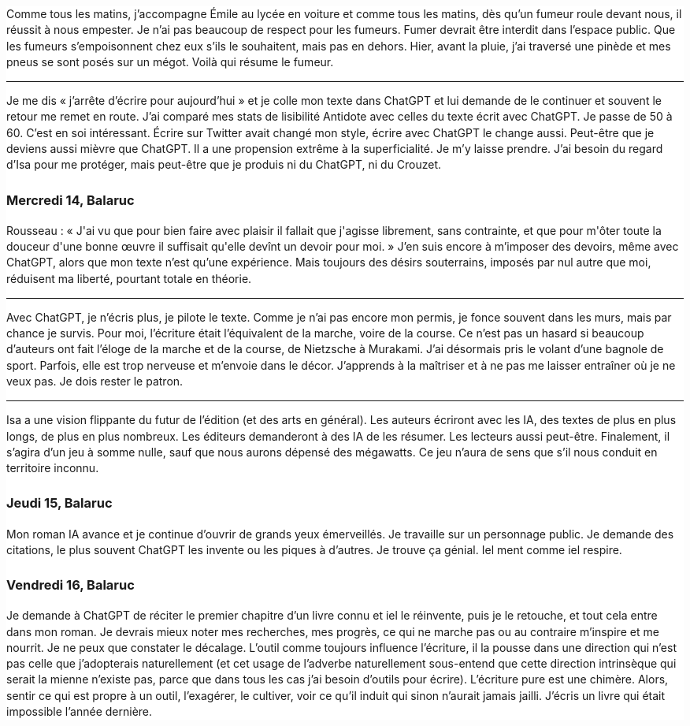 Comme tous les matins, j’accompagne Émile au lycée en voiture et comme tous les matins, dès qu’un fumeur roule devant nous, il réussit à nous empester. Je n’ai pas beaucoup de respect pour les fumeurs. Fumer devrait être interdit dans l’espace public. Que les fumeurs s’empoisonnent chez eux s’ils le souhaitent, mais pas en dehors. Hier, avant la pluie, j’ai traversé une pinède et mes pneus se sont posés sur un mégot. Voilà qui résume le fumeur.

---

Je me dis « j’arrête d’écrire pour aujourd’hui » et je colle mon texte dans ChatGPT et lui demande de le continuer et souvent le retour me remet en route. J’ai comparé mes stats de lisibilité Antidote avec celles du texte écrit avec ChatGPT. Je passe de 50 à 60. C’est en soi intéressant. Écrire sur Twitter avait changé mon style, écrire avec ChatGPT le change aussi. Peut-être que je deviens aussi mièvre que ChatGPT. Il a une propension extrême à la superficialité. Je m’y laisse prendre. J’ai besoin du regard d’Isa pour me protéger, mais peut-être que je produis ni du ChatGPT, ni du Crouzet.

### Mercredi 14, Balaruc

Rousseau : « J'ai vu que pour bien faire avec plaisir il fallait que j'agisse librement, sans contrainte, et que pour m'ôter toute la douceur d'une bonne œuvre il suffisait qu'elle devînt un devoir pour moi. » J’en suis encore à m’imposer des devoirs, même avec ChatGPT, alors que mon texte n’est qu’une expérience. Mais toujours des désirs souterrains, imposés par nul autre que moi, réduisent ma liberté, pourtant totale en théorie.

---

Avec ChatGPT, je n’écris plus, je pilote le texte. Comme je n’ai pas encore mon permis, je fonce souvent dans les murs, mais par chance je survis. Pour moi, l’écriture était l’équivalent de la marche, voire de la course. Ce n’est pas un hasard si beaucoup d’auteurs ont fait l’éloge de la marche et de la course, de Nietzsche à Murakami. J’ai désormais pris le volant d’une bagnole de sport. Parfois, elle est trop nerveuse et m’envoie dans le décor. J’apprends à la maîtriser et à ne pas me laisser entraîner où je ne veux pas. Je dois rester le patron.

---

Isa a une vision flippante du futur de l’édition (et des arts en général). Les auteurs écriront avec les IA, des textes de plus en plus longs, de plus en plus nombreux. Les éditeurs demanderont à des IA de les résumer. Les lecteurs aussi peut-être. Finalement, il s’agira d’un jeu à somme nulle, sauf que nous aurons dépensé des mégawatts. Ce jeu n’aura de sens que s’il nous conduit en territoire inconnu.

### Jeudi 15, Balaruc

Mon roman IA avance et je continue d’ouvrir de grands yeux émerveillés. Je travaille sur un personnage public. Je demande des citations, le plus souvent ChatGPT les invente ou les piques à d’autres. Je trouve ça génial. Iel ment comme iel respire.

### Vendredi 16, Balaruc

Je demande à ChatGPT de réciter le premier chapitre d’un livre connu et iel le réinvente, puis je le retouche, et tout cela entre dans mon roman. Je devrais mieux noter mes recherches, mes progrès, ce qui ne marche pas ou au contraire m’inspire et me nourrit. Je ne peux que constater le décalage. L’outil comme toujours influence l’écriture, il la pousse dans une direction qui n’est pas celle que j’adopterais naturellement (et cet usage de l’adverbe naturellement sous-entend que cette direction intrinsèque qui serait la mienne n’existe pas, parce que dans tous les cas j’ai besoin d’outils pour écrire). L’écriture pure est une chimère. Alors, sentir ce qui est propre à un outil, l’exagérer, le cultiver, voir ce qu’il induit qui sinon n’aurait jamais jailli. J’écris un livre qui était impossible l’année dernière.
